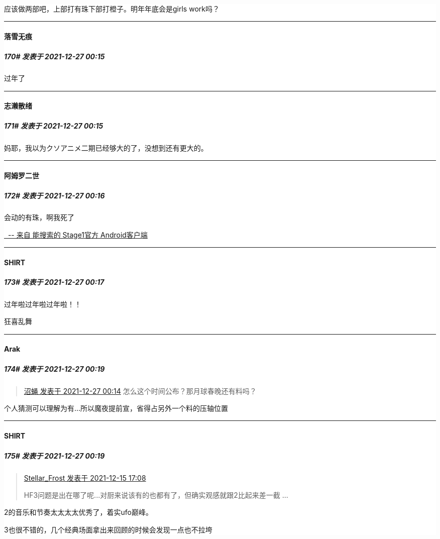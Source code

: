 应该做两部吧，上部打有珠下部打橙子。明年年底会是girls work吗？

*****

####  落雪无痕  
##### 170#       发表于 2021-12-27 00:15

过年了

*****

####  志濑散绪  
##### 171#       发表于 2021-12-27 00:15

妈耶，我以为クソアニメ二期已经够大的了，没想到还有更大的。

*****

####  阿姆罗二世  
##### 172#       发表于 2021-12-27 00:16

会动的有珠，啊我死了

[  -- 来自 能搜索的 Stage1官方 Android客户端](https://www.coolapk.com/apk/140634)

*****

####  SHIRT  
##### 173#       发表于 2021-12-27 00:17

过年啦过年啦过年啦！！

狂喜乱舞

*****

####  Arak  
##### 174#       发表于 2021-12-27 00:19

<blockquote><a href="httphttps://bbs.saraba1st.com/2b/forum.php?mod=redirect&amp;goto=findpost&amp;pid=54057099&amp;ptid=2042440" target="_blank">沼蝇 发表于 2021-12-27 00:14</a>
怎么这个时间公布？那月球春晚还有料吗？</blockquote>
个人猜测可以理解为有...所以魔夜提前宣，省得占另外一个料的压轴位置

*****

####  SHIRT  
##### 175#       发表于 2021-12-27 00:19

<blockquote><a href="httphttps://bbs.saraba1st.com/2b/forum.php?mod=redirect&amp;goto=findpost&amp;pid=53947657&amp;ptid=2042440" target="_blank">Stellar_Frost 发表于 2021-12-15 17:08</a>

HF3问题是出在哪了呢...对厨来说该有的也都有了，但确实观感就跟2比起来差一截 ...</blockquote>
2的音乐和节奏太太太太优秀了，着实ufo巅峰。

3也很不错的，几个经典场面拿出来回顾的时候会发现一点也不拉垮
